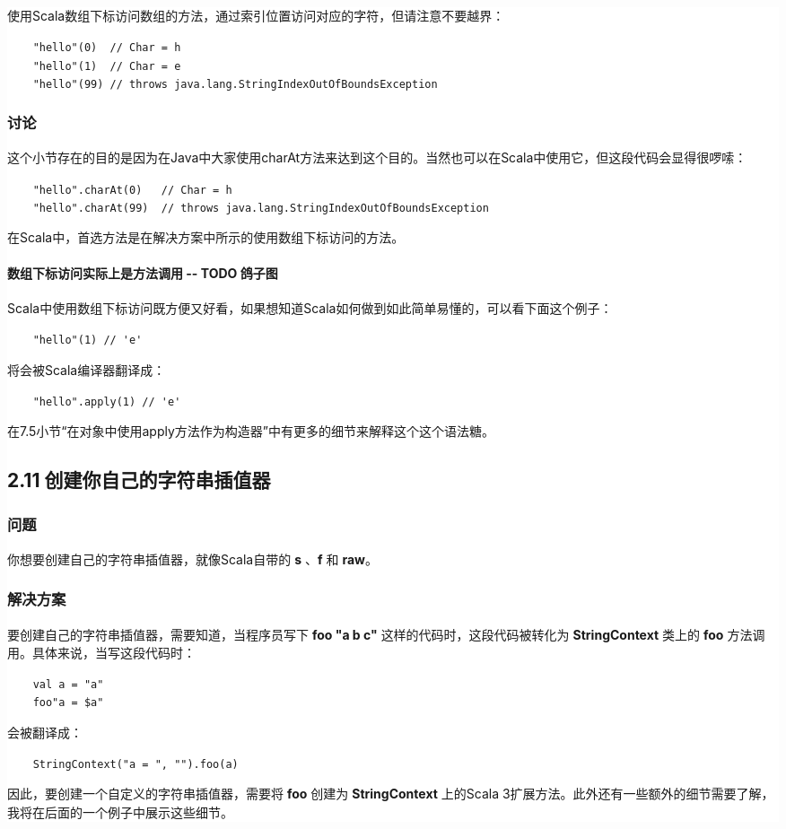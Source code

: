 使用Scala数组下标访问数组的方法，通过索引位置访问对应的字符，但请注意不要越界：

```
    "hello"(0)  // Char = h
    "hello"(1)  // Char = e
    "hello"(99) // throws java.lang.StringIndexOutOfBoundsException
```

### 讨论

这个小节存在的目的是因为在Java中大家使用charAt方法来达到这个目的。当然也可以在Scala中使用它，但这段代码会显得很啰嗦：

```
    "hello".charAt(0)   // Char = h
    "hello".charAt(99)  // throws java.lang.StringIndexOutOfBoundsException
```

在Scala中，首选方法是在解决方案中所示的使用数组下标访问的方法。


#### 数组下标访问实际上是方法调用 -- TODO 鸽子图

Scala中使用数组下标访问既方便又好看，如果想知道Scala如何做到如此简单易懂的，可以看下面这个例子：

```
    "hello"(1) // 'e'
```

将会被Scala编译器翻译成：

```
    "hello".apply(1) // 'e'
```

在7.5小节“在对象中使用apply方法作为构造器”中有更多的细节来解释这个这个语法糖。

## 2.11 创建你自己的字符串插值器

### 问题

你想要创建自己的字符串插值器，就像Scala自带的 **s** 、**f** 和 **raw**。

### 解决方案

要创建自己的字符串插值器，需要知道，当程序员写下 **foo "a b c"** 这样的代码时，这段代码被转化为 **StringContext** 类上的 **foo** 方法调用。具体来说，当写这段代码时：

```
    val a = "a"
    foo"a = $a"
```

会被翻译成：

```
    StringContext("a = ", "").foo(a)
```

因此，要创建一个自定义的字符串插值器，需要将 **foo** 创建为 **StringContext** 上的Scala 3扩展方法。此外还有一些额外的细节需要了解，我将在后面的一个例子中展示这些细节。

